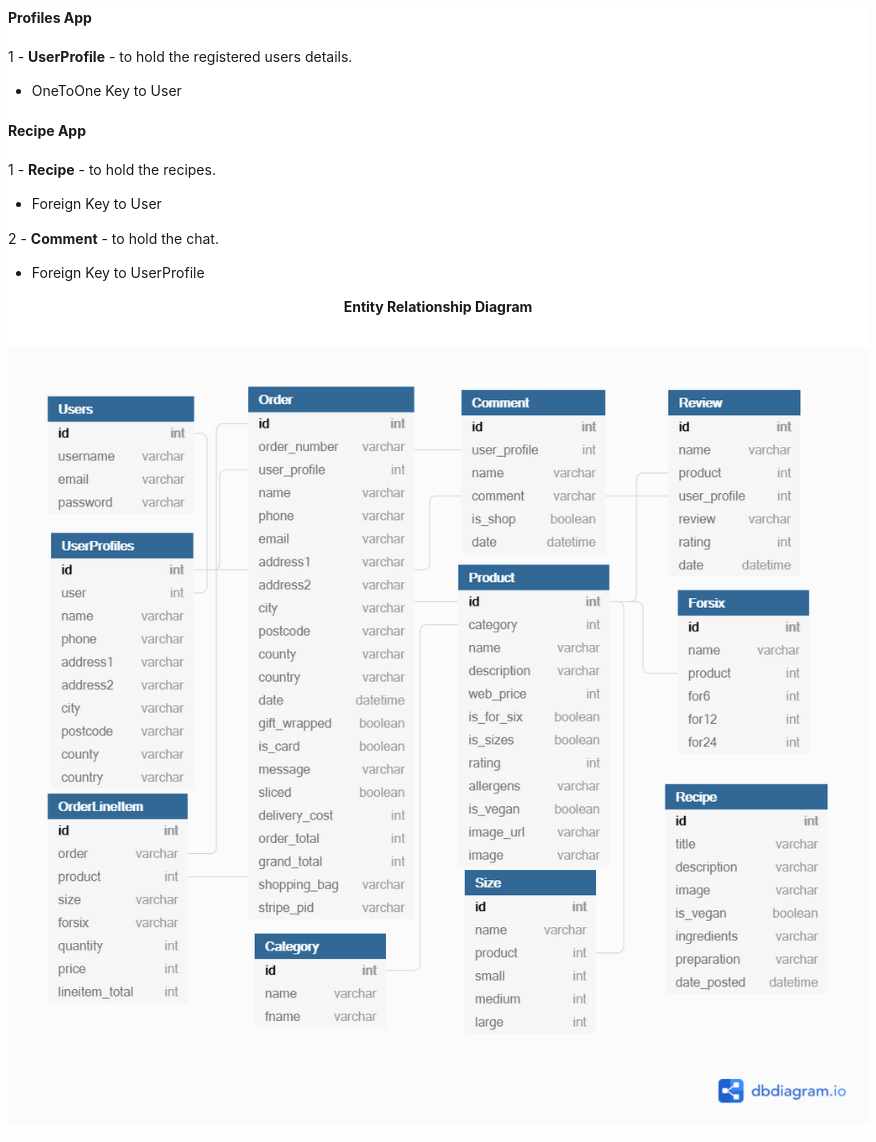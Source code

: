 #### Profiles App
1 - <strong>UserProfile</strong> - to hold the registered users details.<br>
  - OneToOne Key to User

#### Recipe App
1 - <strong>Recipe</strong> - to hold the recipes.<br>
  - Foreign Key to User

2 - <strong>Comment</strong> - to hold the chat.<br>
  - Foreign Key to UserProfile

<p align="center"><strong>Entity Relationship Diagram</strong></p>

<h2 align="center">
<img src="documentation/readme-images/er_diagram.png" width="100%">
</h2>
